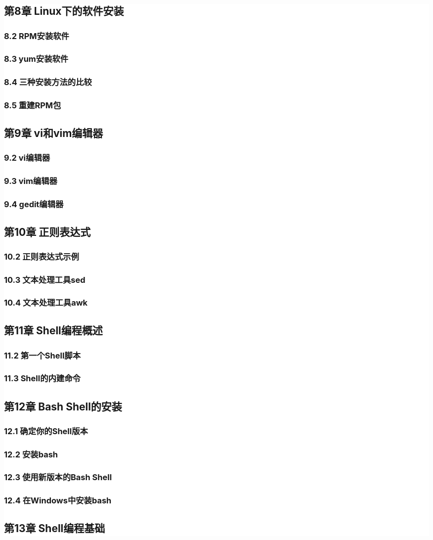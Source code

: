 ## 第8章 Linux下的软件安装

### 8.2 RPM安装软件

### 8.3 yum安装软件

### 8.4 三种安装方法的比较

### 8.5 重建RPM包

## 第9章 vi和vim编辑器

### 9.2 vi编辑器

### 9.3 vim编辑器

### 9.4 gedit编辑器

## 第10章 正则表达式

### 10.2 正则表达式示例

### 10.3 文本处理工具sed

### 10.4 文本处理工具awk

## 第11章 Shell编程概述

### 11.2 第一个Shell脚本

### 11.3 Shell的内建命令

## 第12章 Bash Shell的安装

### 12.1 确定你的Shell版本

### 12.2 安装bash

### 12.3 使用新版本的Bash Shell

### 12.4 在Windows中安装bash

## 第13章 Shell编程基础
